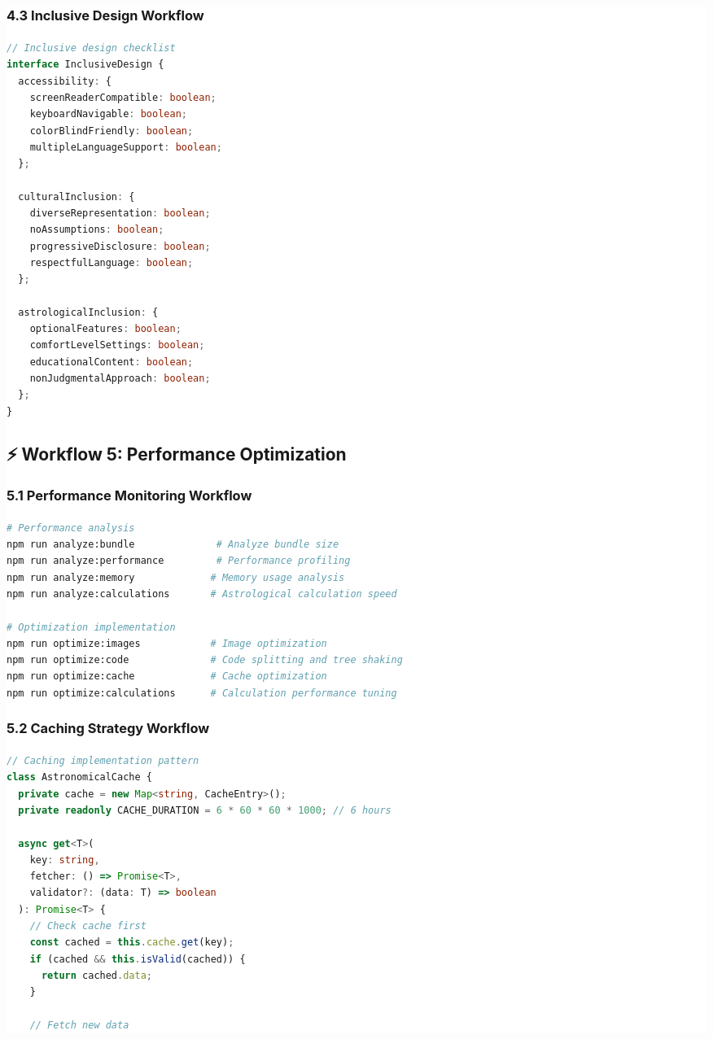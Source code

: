 ### 4.3 Inclusive Design Workflow
```typescript
// Inclusive design checklist
interface InclusiveDesign {
  accessibility: {
    screenReaderCompatible: boolean;
    keyboardNavigable: boolean;
    colorBlindFriendly: boolean;
    multipleLanguageSupport: boolean;
  };
  
  culturalInclusion: {
    diverseRepresentation: boolean;
    noAssumptions: boolean;
    progressiveDisclosure: boolean;
    respectfulLanguage: boolean;
  };
  
  astrologicalInclusion: {
    optionalFeatures: boolean;
    comfortLevelSettings: boolean;
    educationalContent: boolean;
    nonJudgmentalApproach: boolean;
  };
}
```

## ⚡ Workflow 5: Performance Optimization

### 5.1 Performance Monitoring Workflow
```bash
# Performance analysis
npm run analyze:bundle              # Analyze bundle size
npm run analyze:performance         # Performance profiling
npm run analyze:memory             # Memory usage analysis
npm run analyze:calculations       # Astrological calculation speed

# Optimization implementation
npm run optimize:images            # Image optimization
npm run optimize:code              # Code splitting and tree shaking
npm run optimize:cache             # Cache optimization
npm run optimize:calculations      # Calculation performance tuning
```

### 5.2 Caching Strategy Workflow
```typescript
// Caching implementation pattern
class AstronomicalCache {
  private cache = new Map<string, CacheEntry>();
  private readonly CACHE_DURATION = 6 * 60 * 60 * 1000; // 6 hours
  
  async get<T>(
    key: string,
    fetcher: () => Promise<T>,
    validator?: (data: T) => boolean
  ): Promise<T> {
    // Check cache first
    const cached = this.cache.get(key);
    if (cached && this.isValid(cached)) {
      return cached.data;
    }
    
    // Fetch new data
```